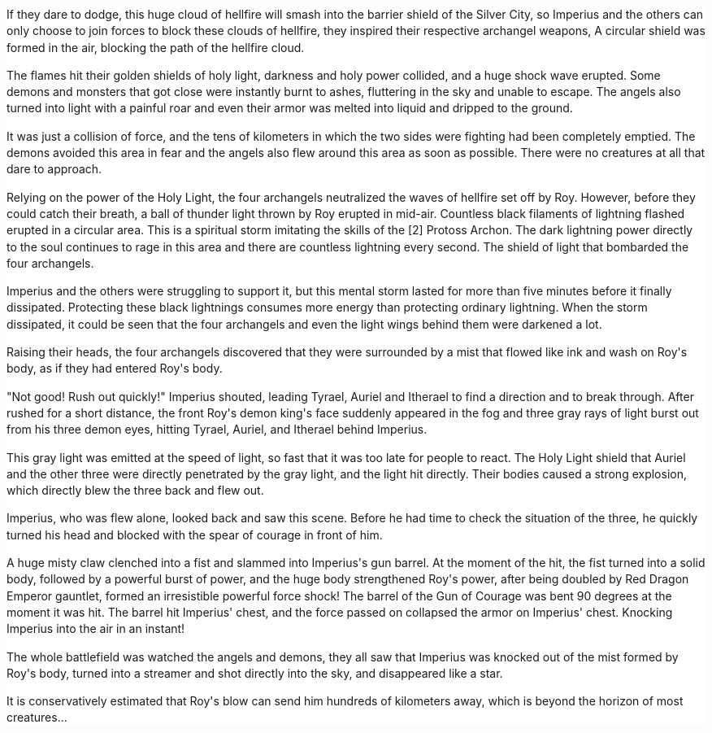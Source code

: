 If they dare to dodge, this huge cloud of hellfire will smash into the barrier shield of the Silver City, so Imperius and the others can only choose to join forces to block these clouds of hellfire, they inspired their respective archangel weapons, A circular shield was formed in the air, blocking the path of the hellfire cloud.

The flames hit their golden shields of holy light, darkness and holy power collided, and a huge shock wave erupted. Some demons and monsters that got close were instantly burnt to ashes, fluttering in the sky and unable to escape. The angels also turned into light with a painful roar and even their armor was melted into liquid and dripped to the ground.

It was just a collision of force, and the tens of kilometers in which the two sides were fighting had been completely emptied. The demons avoided this area in fear and the angels also flew around this area as soon as possible. There were no creatures at all that dare to approach.

Relying on the power of the Holy Light, the four archangels neutralized the waves of hellfire set off by Roy. However, before they could catch their breath, a ball of thunder light thrown by Roy erupted in mid-air. Countless black filaments of lightning flashed erupted in a circular area. This is a spiritual storm imitating the skills of the [2] Protoss Archon. The dark lightning power directly to the soul continues to rage in this area and there are countless lightning every second. The shield of light that bombarded the four archangels.

Imperius and the others were struggling to support it, but this mental storm lasted for more than five minutes before it finally dissipated. Protecting these black lightnings consumes more energy than protecting ordinary lightning. When the storm dissipated, it could be seen that the four archangels and even the light wings behind them were darkened a lot.

Raising their heads, the four archangels discovered that they were surrounded by a mist that flowed like ink and wash on Roy's body, as if they had entered Roy's body.

"Not good! Rush out quickly!" Imperius shouted, leading Tyrael, Auriel and Itherael to find a direction and to break through. After rushed for a short distance, the front Roy's demon king's face suddenly appeared in the fog and three gray rays of light burst out from his three demon eyes, hitting Tyrael, Auriel, and Itherael behind Imperius.

This gray light was emitted at the speed of light, so fast that it was too late for people to react. The Holy Light shield that Auriel and the other three were directly penetrated by the gray light, and the light hit directly. Their bodies caused a strong explosion, which directly blew the three back and flew out.

Imperius, who was flew alone, looked back and saw this scene. Before he had time to check the situation of the three, he quickly turned his head and blocked with the spear of courage in front of him.

A huge misty claw clenched into a fist and slammed into Imperius's gun barrel. At the moment of the hit, the fist turned into a solid body, followed by a powerful burst of power, and the huge body strengthened Roy's power, after being doubled by Red Dragon Emperor gauntlet, formed an irresistible powerful force shock! The barrel of the Gun of Courage was bent 90 degrees at the moment it was hit. The barrel hit Imperius' chest, and the force passed on collapsed the armor on Imperius' chest. Knocking Imperius into the air in an instant!

The whole battlefield was watched the angels and demons, they all saw that Imperius was knocked out of the mist formed by Roy's body, turned into a streamer and shot directly into the sky, and disappeared like a star.

It is conservatively estimated that Roy's blow can send him hundreds of kilometers away, which is beyond the horizon of most creatures...
